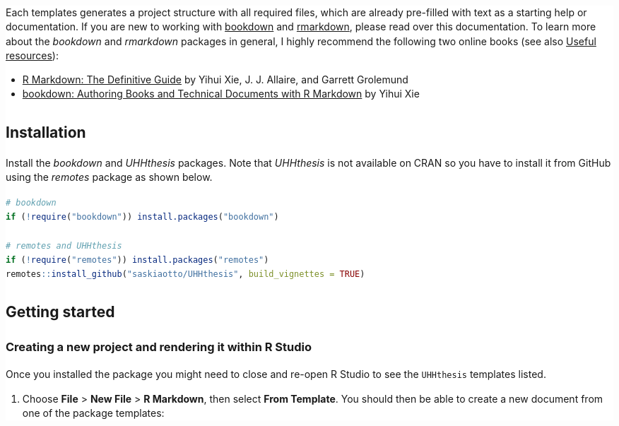 Each templates generates a project structure with all required files,
which are already pre-filled with text as a starting help or
documentation. If you are new to working with
[bookdown](https://bookdown.org/) and
[rmarkdown](https://rmarkdown.rstudio.com/), please read over this
documentation. To learn more about the *bookdown* and *rmarkdown*
packages in general, I highly recommend the following two online books
(see also [Useful resources](#useful-resources)):

-   [R Markdown: The Definitive
    Guide](https://bookdown.org/yihui/rmarkdown/) by Yihui Xie, J. J.
    Allaire, and Garrett Grolemund
-   [bookdown: Authoring Books and Technical Documents with R
    Markdown](https://bookdown.org/yihui/bookdown/) by Yihui Xie

## Installation

Install the *bookdown* and *UHHthesis* packages. Note that *UHHthesis*
is not available on CRAN so you have to install it from GitHub using the
*remotes* package as shown below.

``` r
# bookdown
if (!require("bookdown")) install.packages("bookdown")

# remotes and UHHthesis
if (!require("remotes")) install.packages("remotes")
remotes::install_github("saskiaotto/UHHthesis", build_vignettes = TRUE)
```

## Getting started

### Creating a new project and rendering it within R Studio

Once you installed the package you might need to close and re-open R
Studio to see the `UHHthesis` templates listed.

1.  Choose **File** \> **New File** \> **R Markdown**, then select
    **From Template**. You should then be able to create a new document
    from one of the package templates:
